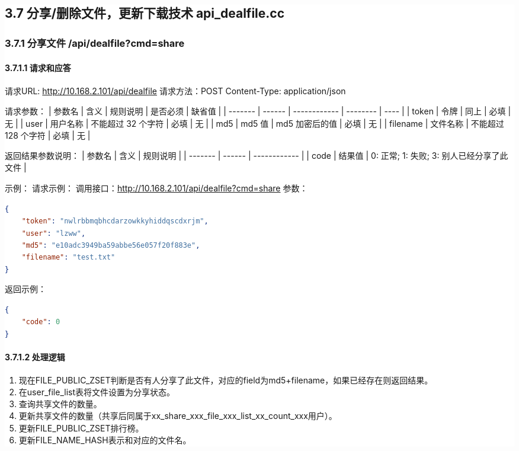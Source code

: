 
## 3.7 分享/删除文件，更新下载技术 api_dealfile.cc
### 3.7.1 分享文件 /api/dealfile?cmd=share
#### 3.7.1.1 请求和应答
请求URL: http://10.168.2.101/api/dealfile
请求方法：POST
Content-Type: application/json

请求参数：
| 参数名    | 含义     | 规则说明         | 是否必须 | 缺省值 |
| ------- | ------ | ------------ | -------- | ---- |
| token   | 令牌     | 同上            | 必填       | 无    |
| user    | 用户名称   | 不能超过 32 个字符  | 必填       | 无    |
| md5     | md5 值  | md5 加密后的值    | 必填       | 无    |
| filename | 文件名称   | 不能超过 128 个字符 | 必填       | 无    |

返回结果参数说明：
| 参数名    | 含义     | 规则说明         |
| ------- | ------ | ------------ |
| code    | 结果值   | 0: 正常; 1: 失败; 3: 别人已经分享了此文件 |


示例：
请求示例：
调用接口：http://10.168.2.101/api/dealfile?cmd=share
参数：
```json
{
    "token": "nwlrbbmqbhcdarzowkkyhiddqscdxrjm",
    "user": "lzww",
    "md5": "e10adc3949ba59abbe56e057f20f883e",
    "filename": "test.txt"
}
```

返回示例：
```json
{
    "code": 0
}
```

#### 3.7.1.2 处理逻辑
1. 现在FILE_PUBLIC_ZSET判断是否有人分享了此文件，对应的field为md5+filename，如果已经存在则返回结果。
2. 在user_file_list表将文件设置为分享状态。
3. 查询共享文件的数量。
4. 更新共享文件的数量（共享后同属于xx_share_xxx_file_xxx_list_xx_count_xxx用户）。
5. 更新FILE_PUBLIC_ZSET排行榜。
6. 更新FILE_NAME_HASH表示和对应的文件名。
